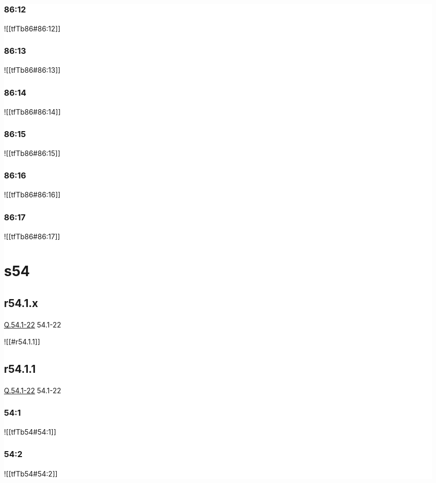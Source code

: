 
### 86:12
![[tfTb86#86:12]]


### 86:13
![[tfTb86#86:13]]


### 86:14
![[tfTb86#86:14]]


### 86:15
![[tfTb86#86:15]]


### 86:16
![[tfTb86#86:16]]


### 86:17
![[tfTb86#86:17]]


# s54

## r54.1.x

[Q.54.1-22](https://www.islamicstudies.info/tafheem.php?sura=54&verse=1&to=22)
54.1-22

![[#r54.1.1]]
## r54.1.1

[Q.54.1-22](https://www.islamicstudies.info/tafheem.php?sura=54&verse=1&to=22)
54.1-22

### 54:1
![[tfTb54#54:1]]


### 54:2
![[tfTb54#54:2]]

